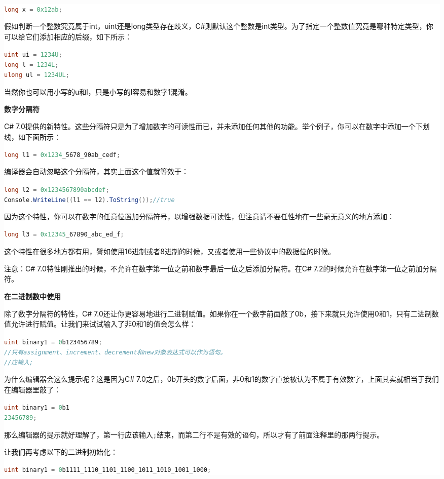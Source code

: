 ```c#
long x = 0x12ab;
```

假如判断一个整数究竟属于int，uint还是long类型存在歧义，C#则默认这个整数是int类型。为了指定一个整数值究竟是哪种特定类型，你可以给它们添加相应的后缀，如下所示：

```c#
uint ui = 1234U;
long l = 1234L;
ulong ul = 1234UL;
```

当然你也可以用小写的u和l，只是小写的l容易和数字1混淆。

**数字分隔符**

C# 7.0提供的新特性。这些分隔符只是为了增加数字的可读性而已，并未添加任何其他的功能。举个例子，你可以在数字中添加一个下划线，如下面所示：

```c#
long l1 = 0x1234_5678_90ab_cedf;
```

编译器会自动忽略这个分隔符，其实上面这个值就等效于：

```c#
long l2 = 0x1234567890abcdef;
Console.WriteLine((l1 == l2).ToString());//true
```

因为这个特性，你可以在数字的任意位置加分隔符号，以增强数据可读性，但注意请不要任性地在一些毫无意义的地方添加：

```c#
long l3 = 0x12345_67890_abc_ed_f;
```

这个特性在很多地方都有用，譬如使用16进制或者8进制的时候，又或者使用一些协议中的数据位的时候。

注意：C# 7.0特性刚推出的时候，不允许在数字第一位之前和数字最后一位之后添加分隔符。在C# 7.2的时候允许在数字第一位之前加分隔符。

**在二进制数中使用**

除了数字分隔符的特性，C# 7.0还让你更容易地进行二进制赋值。如果你在一个数字前面敲了0b，接下来就只允许使用0和1，只有二进制数值允许进行赋值。让我们来试试输入了非0和1的值会怎么样：

```c#
uint binary1 = 0b123456789;
//只有assignment、increment、decrement和new对象表达式可以作为语句。
//应输入;
```

为什么编辑器会这么提示呢？这是因为C# 7.0之后，0b开头的数字后面，非0和1的数字直接被认为不属于有效数字，上面其实就相当于我们在编辑器里敲了：

```c#
uint binary1 = 0b1
23456789;  
```

那么编辑器的提示就好理解了，第一行应该输入`;`结束，而第二行不是有效的语句，所以才有了前面注释里的那两行提示。

让我们再考虑以下的二进制初始化：

```c#
uint binary1 = 0b1111_1110_1101_1100_1011_1010_1001_1000;
```
